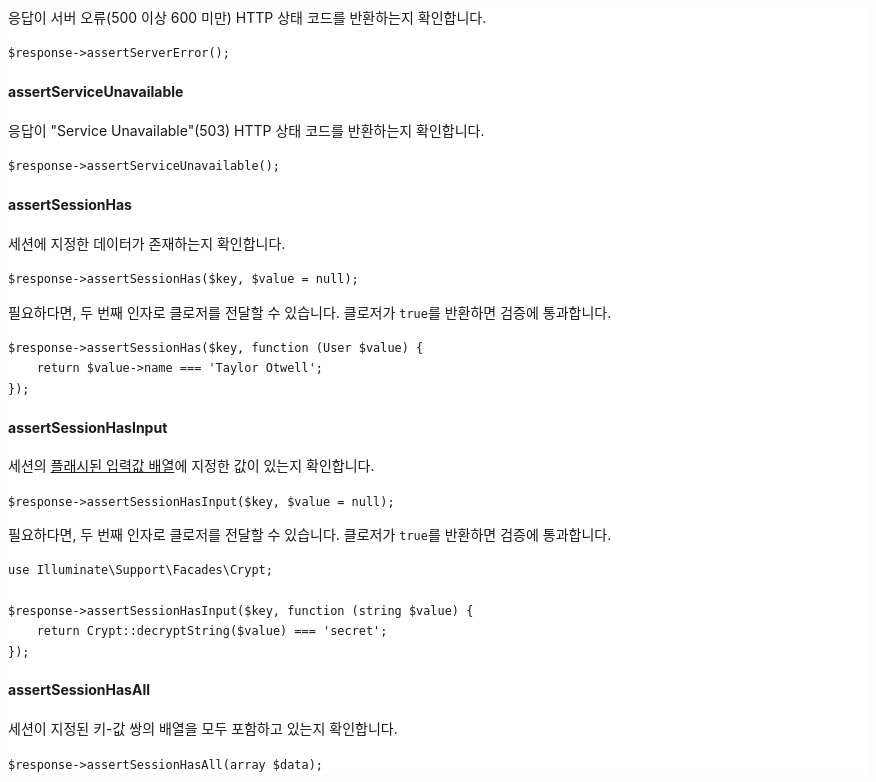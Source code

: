 응답이 서버 오류(500 이상 600 미만) HTTP 상태 코드를 반환하는지 확인합니다.

```
$response->assertServerError();
```

<a name="assert-server-unavailable"></a>
#### assertServiceUnavailable

응답이 "Service Unavailable"(503) HTTP 상태 코드를 반환하는지 확인합니다.

```
$response->assertServiceUnavailable();
```

<a name="assert-session-has"></a>
#### assertSessionHas

세션에 지정한 데이터가 존재하는지 확인합니다.

```
$response->assertSessionHas($key, $value = null);
```

필요하다면, 두 번째 인자로 클로저를 전달할 수 있습니다. 클로저가 `true`를 반환하면 검증에 통과합니다.

```
$response->assertSessionHas($key, function (User $value) {
    return $value->name === 'Taylor Otwell';
});
```

<a name="assert-session-has-input"></a>
#### assertSessionHasInput

세션의 [플래시된 입력값 배열](/docs/11.x/responses#redirecting-with-flashed-session-data)에 지정한 값이 있는지 확인합니다.

```
$response->assertSessionHasInput($key, $value = null);
```

필요하다면, 두 번째 인자로 클로저를 전달할 수 있습니다. 클로저가 `true`를 반환하면 검증에 통과합니다.

```
use Illuminate\Support\Facades\Crypt;

$response->assertSessionHasInput($key, function (string $value) {
    return Crypt::decryptString($value) === 'secret';
});
```

<a name="assert-session-has-all"></a>
#### assertSessionHasAll

세션이 지정된 키-값 쌍의 배열을 모두 포함하고 있는지 확인합니다.

```
$response->assertSessionHasAll(array $data);
```
